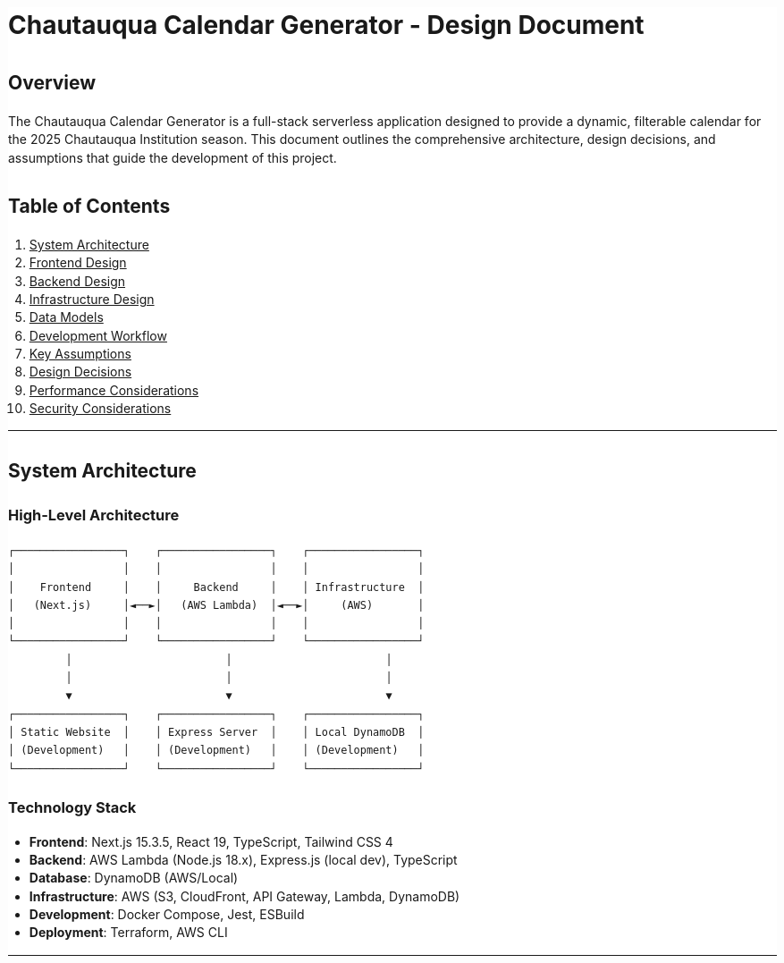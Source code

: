# Chautauqua Calendar Generator - Design Document

## Overview

The Chautauqua Calendar Generator is a full-stack serverless application designed to provide a dynamic, filterable calendar for the 2025 Chautauqua Institution season. This document outlines the comprehensive architecture, design decisions, and assumptions that guide the development of this project.

## Table of Contents

1. [System Architecture](#system-architecture)
2. [Frontend Design](#frontend-design)
3. [Backend Design](#backend-design)
4. [Infrastructure Design](#infrastructure-design)
5. [Data Models](#data-models)
6. [Development Workflow](#development-workflow)
7. [Key Assumptions](#key-assumptions)
8. [Design Decisions](#design-decisions)
9. [Performance Considerations](#performance-considerations)
10. [Security Considerations](#security-considerations)

---

## System Architecture

### High-Level Architecture

```
┌─────────────────┐    ┌─────────────────┐    ┌─────────────────┐
│                 │    │                 │    │                 │
│    Frontend     │    │     Backend     │    │ Infrastructure  │
│   (Next.js)     │◄──►│   (AWS Lambda)  │◄──►│     (AWS)       │
│                 │    │                 │    │                 │
└─────────────────┘    └─────────────────┘    └─────────────────┘
         │                        │                        │
         │                        │                        │
         ▼                        ▼                        ▼
┌─────────────────┐    ┌─────────────────┐    ┌─────────────────┐
│ Static Website  │    │ Express Server  │    │ Local DynamoDB  │
│ (Development)   │    │ (Development)   │    │ (Development)   │
└─────────────────┘    └─────────────────┘    └─────────────────┘
```

### Technology Stack

- **Frontend**: Next.js 15.3.5, React 19, TypeScript, Tailwind CSS 4
- **Backend**: AWS Lambda (Node.js 18.x), Express.js (local dev), TypeScript
- **Database**: DynamoDB (AWS/Local)
- **Infrastructure**: AWS (S3, CloudFront, API Gateway, Lambda, DynamoDB)
- **Development**: Docker Compose, Jest, ESBuild
- **Deployment**: Terraform, AWS CLI

---